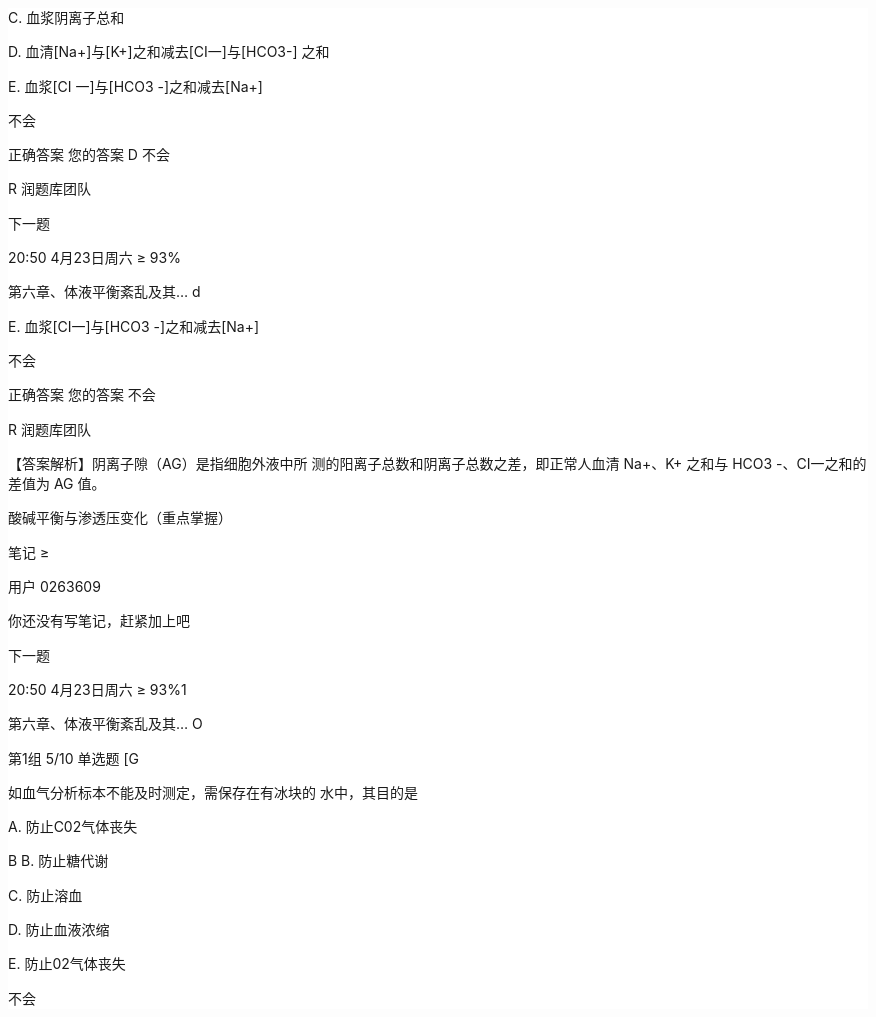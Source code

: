 C. 血浆阴离子总和

D. 血清[Na+]与[K+]之和减去[CI一]与[HCO3-]
之和

E. 血浆[CI 一]与[HCO3 -]之和减去[Na+]

不会

正确答案 您的答案
D 不会

R 润题库团队

下一题

20:50 4月23日周六 ≥ 93%

第六章、体液平衡紊乱及其… d

E. 血浆[CI一]与[HCO3 -]之和减去[Na+]

不会

正确答案 您的答案
不会

R 润题库团队

【答案解析】阴离子隙（AG）是指细胞外液中所
测的阳离子总数和阴离子总数之差，即正常人血清
Na+、K+ 之和与 HCO3 -、CI一之和的差值为 AG
值。

酸碱平衡与渗透压变化（重点掌握）

笔记 ≥

用户 0263609

你还没有写笔记，赶紧加上吧

下一题

20:50 4月23日周六 ≥ 93%1

第六章、体液平衡紊乱及其… O

第1组 5/10 单选题 [G

如血气分析标本不能及时测定，需保存在有冰块的
水中，其目的是

A. 防止C02气体丧失

B B. 防止糖代谢

C. 防止溶血

D. 防止血液浓缩

E. 防止02气体丧失

不会

